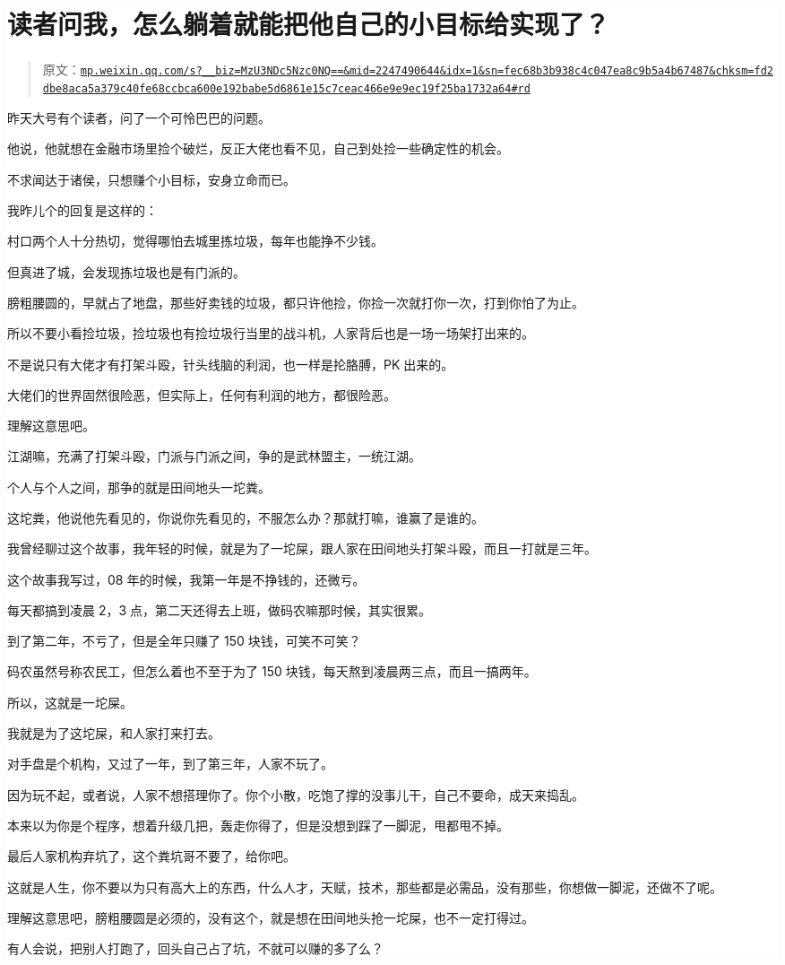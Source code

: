 # 读者问我，怎么躺着就能把他自己的小目标给实现了？

> 原文：[`mp.weixin.qq.com/s?__biz=MzU3NDc5Nzc0NQ==&mid=2247490644&idx=1&sn=fec68b3b938c4c047ea8c9b5a4b67487&chksm=fd2dbe8aca5a379c40fe68ccbca600e192babe5d6861e15c7ceac466e9e9ec19f25ba1732a64#rd`](http://mp.weixin.qq.com/s?__biz=MzU3NDc5Nzc0NQ==&mid=2247490644&idx=1&sn=fec68b3b938c4c047ea8c9b5a4b67487&chksm=fd2dbe8aca5a379c40fe68ccbca600e192babe5d6861e15c7ceac466e9e9ec19f25ba1732a64#rd)

昨天大号有个读者，问了一个可怜巴巴的问题。 

他说，他就想在金融市场里捡个破烂，反正大佬也看不见，自己到处捡一些确定性的机会。

不求闻达于诸侯，只想赚个小目标，安身立命而已。

我昨儿个的回复是这样的： 

村口两个人十分热切，觉得哪怕去城里拣垃圾，每年也能挣不少钱。

但真进了城，会发现拣垃圾也是有门派的。

膀粗腰圆的，早就占了地盘，那些好卖钱的垃圾，都只许他捡，你捡一次就打你一次，打到你怕了为止。

所以不要小看捡垃圾，捡垃圾也有捡垃圾行当里的战斗机，人家背后也是一场一场架打出来的。

不是说只有大佬才有打架斗殴，针头线脑的利润，也一样是抡胳膊，PK 出来的。 

大佬们的世界固然很险恶，但实际上，任何有利润的地方，都很险恶。

理解这意思吧。

江湖嘛，充满了打架斗殴，门派与门派之间，争的是武林盟主，一统江湖。 

个人与个人之间，那争的就是田间地头一坨粪。 

这坨粪，他说他先看见的，你说你先看见的，不服怎么办？那就打嘛，谁赢了是谁的。

我曾经聊过这个故事，我年轻的时候，就是为了一坨屎，跟人家在田间地头打架斗殴，而且一打就是三年。 

这个故事我写过，08 年的时候，我第一年是不挣钱的，还微亏。 

每天都搞到凌晨 2，3 点，第二天还得去上班，做码农嘛那时候，其实很累。

到了第二年，不亏了，但是全年只赚了 150 块钱，可笑不可笑？ 

码农虽然号称农民工，但怎么着也不至于为了 150 块钱，每天熬到凌晨两三点，而且一搞两年。

所以，这就是一坨屎。 

我就是为了这坨屎，和人家打来打去。

对手盘是个机构，又过了一年，到了第三年，人家不玩了。

因为玩不起，或者说，人家不想搭理你了。你个小散，吃饱了撑的没事儿干，自己不要命，成天来捣乱。

本来以为你是个程序，想着升级几把，轰走你得了，但是没想到踩了一脚泥，甩都甩不掉。

最后人家机构弃坑了，这个粪坑哥不要了，给你吧。

这就是人生，你不要以为只有高大上的东西，什么人才，天赋，技术，那些都是必需品，没有那些，你想做一脚泥，还做不了呢。 

理解这意思吧，膀粗腰圆是必须的，没有这个，就是想在田间地头抢一坨屎，也不一定打得过。 

有人会说，把别人打跑了，回头自己占了坑，不就可以赚的多了么？ 
